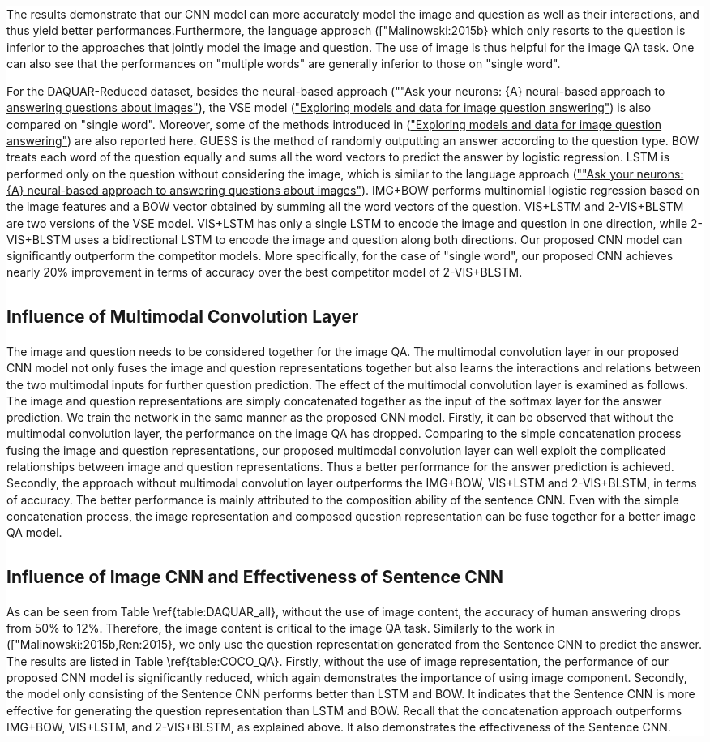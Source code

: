 The results demonstrate that our CNN model can more accurately model the image and question as well as their interactions, and thus yield better performances.Furthermore, the language approach  (["Malinowski:2015b} which only resorts to the question is inferior to the approaches that jointly model the image and question. The use of image is thus helpful for the image QA task. One can also see that the performances on "multiple words" are generally inferior to those on "single word".

For the DAQUAR-Reduced dataset, besides the neural-based approach ([""Ask your neurons: {A} neural-based approach to answering questions   about images"]()), the VSE model (["Exploring models and data for image question answering"]()) is also compared on "single word". Moreover, some of the methods introduced in (["Exploring models and data for image question answering"]()) are also reported here. GUESS is the method of randomly outputting an answer according to the question type. BOW treats each word of the question equally and sums all the word vectors to predict the answer by logistic regression. LSTM is performed only on the question without considering the image, which is similar to the language approach ([""Ask your neurons: {A} neural-based approach to answering questions   about images"]()). IMG+BOW performs multinomial logistic regression based on the image features and a BOW vector obtained by summing all the word vectors of the question. VIS+LSTM and 2-VIS+BLSTM  are two versions of the VSE model. VIS+LSTM has only a single LSTM to encode the image and question in one direction, while 2-VIS+BLSTM uses a bidirectional LSTM to encode the image and question along both directions. Our proposed CNN model can significantly outperform the competitor models. More specifically, for the case of "single word", our proposed CNN achieves nearly $20\%$ improvement in terms of accuracy over the best competitor model of 2-VIS+BLSTM.


## Influence of Multimodal Convolution Layer

The image and question needs to be considered together for the image QA. The multimodal convolution layer in our proposed CNN model not only fuses the image and question representations together but also learns the interactions and relations between the two multimodal inputs for further question prediction. The effect of the multimodal convolution layer is examined as follows. The image and question representations are simply concatenated together as the input of the softmax layer for the answer prediction. We train the network in the same manner as the proposed CNN model. Firstly, it can be observed that without the multimodal convolution layer, the performance on the image QA has dropped. Comparing to the simple concatenation process fusing the image and question representations, our proposed multimodal convolution layer can well exploit the complicated relationships between image and question representations. Thus a better performance for the answer prediction is achieved. Secondly, the approach without multimodal convolution layer outperforms the IMG+BOW, VIS+LSTM and 2-VIS+BLSTM, in terms of accuracy. The better performance is mainly attributed to the composition ability of the sentence CNN. Even with the simple concatenation process, the image representation and composed question representation can be fuse together for a better image QA model.

## Influence of Image CNN and Effectiveness of Sentence CNN

As can be seen from Table \ref{table:DAQUAR_all}, without the use of image content, the accuracy of human answering drops from $50\%$ to $12\%$. Therefore, the image content is critical to the image QA task. Similarly to the work in (["Malinowski:2015b,Ren:2015}, we only use the question representation generated from the Sentence CNN to predict the answer. The results are listed in Table \ref{table:COCO_QA}. Firstly, without the use of image representation, the performance of our proposed CNN model is significantly reduced, which again demonstrates the importance of using image component. Secondly, the model only consisting of the Sentence CNN performs better than LSTM and BOW. It indicates that the Sentence CNN is more effective for generating the question representation than LSTM and BOW. Recall that the concatenation approach outperforms IMG+BOW, VIS+LSTM, and 2-VIS+BLSTM, as explained above. It also demonstrates the effectiveness of the Sentence CNN.

